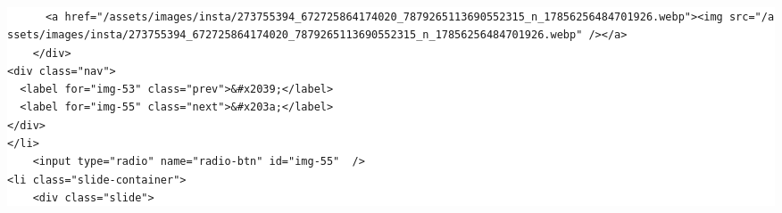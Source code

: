           <a href="/assets/images/insta/273755394_672725864174020_7879265113690552315_n_17856256484701926.webp"><img src="/assets/images/insta/273755394_672725864174020_7879265113690552315_n_17856256484701926.webp" /></a>
        </div>
    <div class="nav">
      <label for="img-53" class="prev">&#x2039;</label>
      <label for="img-55" class="next">&#x203a;</label>
    </div>
    </li>
        <input type="radio" name="radio-btn" id="img-55"  />
    <li class="slide-container">
        <div class="slide">